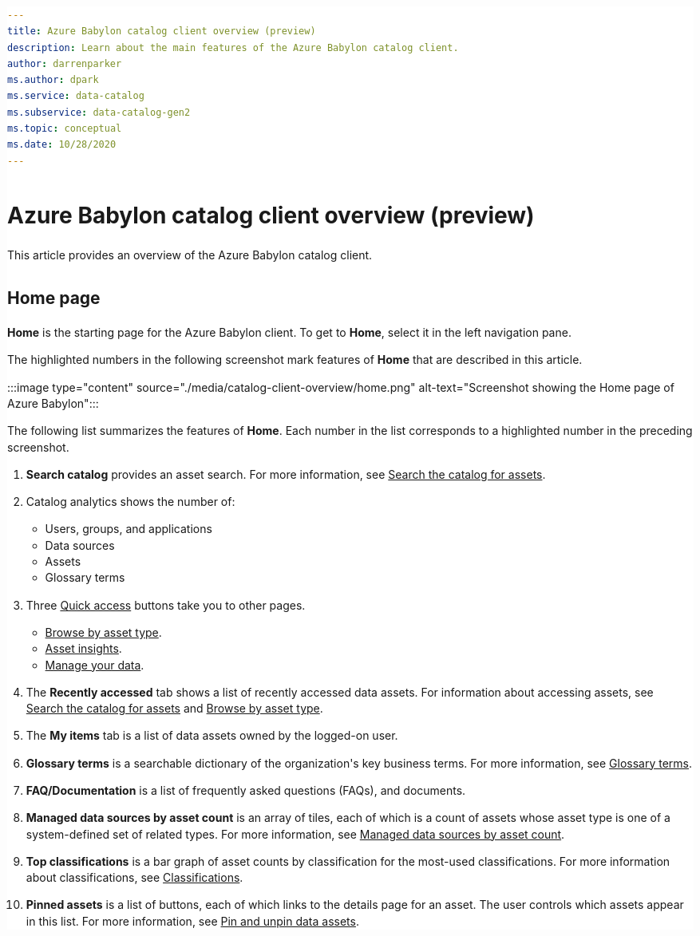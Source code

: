 ```yaml
---
title: Azure Babylon catalog client overview (preview)
description: Learn about the main features of the Azure Babylon catalog client.
author: darrenparker
ms.author: dpark
ms.service: data-catalog
ms.subservice: data-catalog-gen2
ms.topic: conceptual
ms.date: 10/28/2020
---
```


# Azure Babylon catalog client overview (preview)

This article provides an overview of the Azure Babylon catalog client.

## Home page

**Home** is the starting page for the Azure Babylon client. To get to **Home**, select it in the left navigation pane.

The highlighted numbers in the following screenshot mark features of **Home** that are described in this article.

:::image type="content" source="./media/catalog-client-overview/home.png" alt-text="Screenshot showing the Home page of Azure Babylon":::

The following list summarizes the features of **Home**. Each number in the list corresponds to a highlighted number in the preceding screenshot.

1. **Search catalog** provides an asset search. For more information, see [Search the catalog for assets](#search-the-catalog-for-assets).
1. Catalog analytics shows the number of:
    - Users, groups, and applications
    - Data sources
    - Assets
    - Glossary terms
1. Three [Quick access](#quick-access) buttons take you to other pages.

    - [Browse by asset type](#browse-by-asset-type).
    - [Asset insights](#asset-insights).
    - [Manage your data](#manage-your-data).

1. The **Recently accessed** tab shows a list of recently accessed data assets. For information about accessing assets, see [Search the catalog for assets](#search-the-catalog-for-assets) and [Browse by asset type](#browse-by-asset-type).
1. The **My items** tab is a list of data assets owned by the logged-on user.
1. **Glossary terms** is a searchable dictionary of the organization's key business terms. For more information, see [Glossary terms](#glossary-terms).
1. **FAQ/Documentation** is a list of frequently asked questions (FAQs), and documents.
1. **Managed data sources by asset count** is an array of tiles, each of which is a count of assets whose asset type is one of a system-defined set of related types. For more information, see [Managed data sources by asset count](#managed-data-sources-by-asset-count).
1. **Top classifications** is a bar graph of asset counts by classification for the most-used classifications. For more information about classifications, see [Classifications](#classifications).
1. **Pinned assets** is a list of buttons, each of which links to the details page for an asset. The user controls which assets appear in this list. For more information, see [Pin and unpin data assets](#pin-and-unpin-data-assets).
